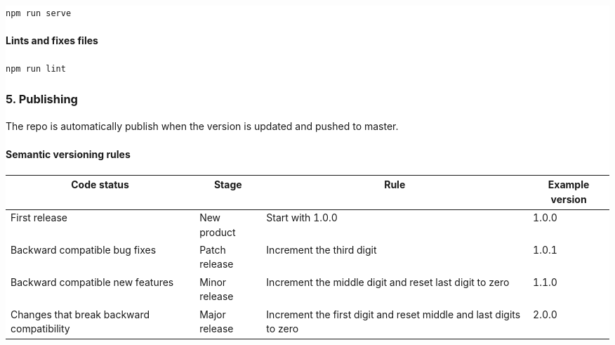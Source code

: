 ```
npm run serve
```

#### Lints and fixes files <a name="linting"></a>

```
npm run lint
```

### 5. Publishing <a name="publishing"></a>

The repo is automatically publish when the version is updated and pushed to master.

#### Semantic versioning rules <a name="semantic"></a>

| Code status                               | Stage         | Rule                                                               | Example version |
| ----------------------------------------- | ------------- | ------------------------------------------------------------------ | --------------- |
| First release                             | New product   | Start with 1.0.0                                                   | 1.0.0           |
| Backward compatible bug fixes             | Patch release | Increment the third digit                                          | 1.0.1           |
| Backward compatible new features          | Minor release | Increment the middle digit and reset last digit to zero            | 1.1.0           |
| Changes that break backward compatibility | Major release | Increment the first digit and reset middle and last digits to zero | 2.0.0           |
